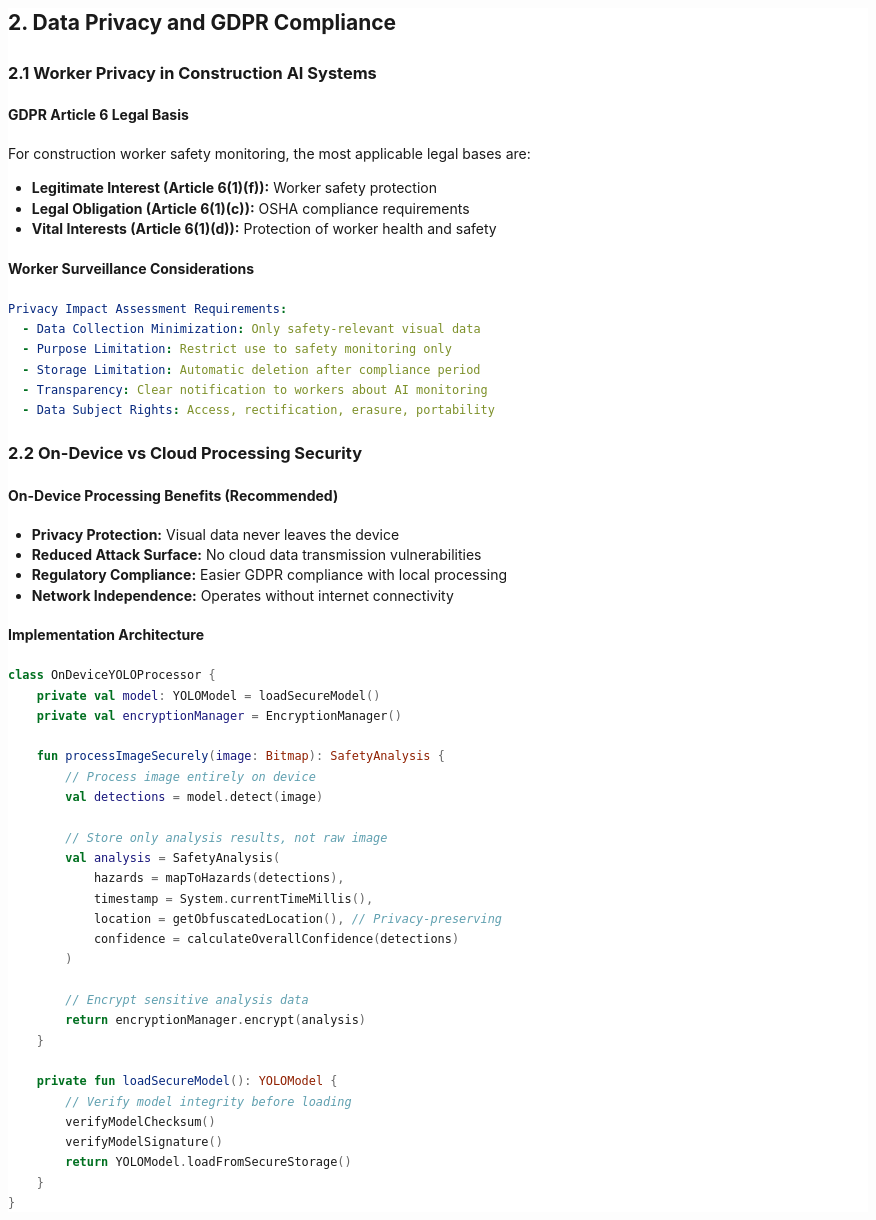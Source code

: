 
## 2. Data Privacy and GDPR Compliance

### 2.1 Worker Privacy in Construction AI Systems

#### GDPR Article 6 Legal Basis
For construction worker safety monitoring, the most applicable legal bases are:
- **Legitimate Interest (Article 6(1)(f)):** Worker safety protection
- **Legal Obligation (Article 6(1)(c)):** OSHA compliance requirements
- **Vital Interests (Article 6(1)(d)):** Protection of worker health and safety

#### Worker Surveillance Considerations
```yaml
Privacy Impact Assessment Requirements:
  - Data Collection Minimization: Only safety-relevant visual data
  - Purpose Limitation: Restrict use to safety monitoring only
  - Storage Limitation: Automatic deletion after compliance period
  - Transparency: Clear notification to workers about AI monitoring
  - Data Subject Rights: Access, rectification, erasure, portability
```

### 2.2 On-Device vs Cloud Processing Security

#### On-Device Processing Benefits (Recommended)
- **Privacy Protection:** Visual data never leaves the device
- **Reduced Attack Surface:** No cloud data transmission vulnerabilities
- **Regulatory Compliance:** Easier GDPR compliance with local processing
- **Network Independence:** Operates without internet connectivity

#### Implementation Architecture
```kotlin
class OnDeviceYOLOProcessor {
    private val model: YOLOModel = loadSecureModel()
    private val encryptionManager = EncryptionManager()
    
    fun processImageSecurely(image: Bitmap): SafetyAnalysis {
        // Process image entirely on device
        val detections = model.detect(image)
        
        // Store only analysis results, not raw image
        val analysis = SafetyAnalysis(
            hazards = mapToHazards(detections),
            timestamp = System.currentTimeMillis(),
            location = getObfuscatedLocation(), // Privacy-preserving
            confidence = calculateOverallConfidence(detections)
        )
        
        // Encrypt sensitive analysis data
        return encryptionManager.encrypt(analysis)
    }
    
    private fun loadSecureModel(): YOLOModel {
        // Verify model integrity before loading
        verifyModelChecksum()
        verifyModelSignature()
        return YOLOModel.loadFromSecureStorage()
    }
}
```

